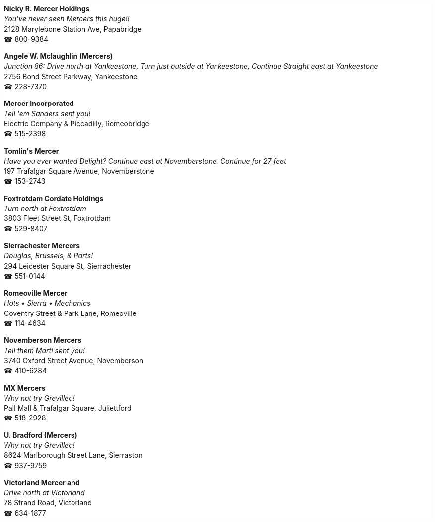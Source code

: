 **Nicky R. Mercer Holdings**  
_You've never seen Mercers this huge!!_  
2128 Marylebone Station Ave, Papabridge  
☎ 800-9384

**Angele W. Mclaughlin (Mercers)**  
_Junction 86: Drive north at Yankeestone, Turn just outside at Yankeestone, Continue Straight east at Yankeestone_  
2756 Bond Street Parkway, Yankeestone  
☎ 228-7370

**Mercer Incorporated**  
_Tell 'em Sanders sent you!_  
Electric Company & Piccadilly, Romeobridge  
☎ 515-2398

**Tomlin's Mercer**  
_Have you ever wanted Delight? 
Continue east at Novemberstone, Continue for 27 feet_  
197 Trafalgar Square Avenue, Novemberstone  
☎ 153-2743

**Foxtrotdam Cordate Holdings**  
_Turn north at Foxtrotdam_  
3803 Fleet Street St, Foxtrotdam  
☎ 529-8407

**Sierrachester Mercers**  
_Douglas, Brussels, & Parts!_  
294 Leicester Square St, Sierrachester  
☎ 551-0144

**Romeoville Mercer**  
_Hots • Sierra • Mechanics_  
Coventry Street & Park Lane, Romeoville  
☎ 114-4634

**Novemberson Mercers**  
_Tell them Marti sent you!_  
3740 Oxford Street Avenue, Novemberson  
☎ 410-6284

**MX Mercers**  
_Why not try Grevillea!_  
Pall Mall & Trafalgar Square, Juliettford  
☎ 518-2928

**U. Bradford (Mercers)**  
_Why not try Grevillea!_  
8624 Marlborough Street Lane, Sierraston  
☎ 937-9759

**Victorland Mercer and**  
_Drive north at Victorland_  
78 Strand Road, Victorland  
☎ 634-1877
